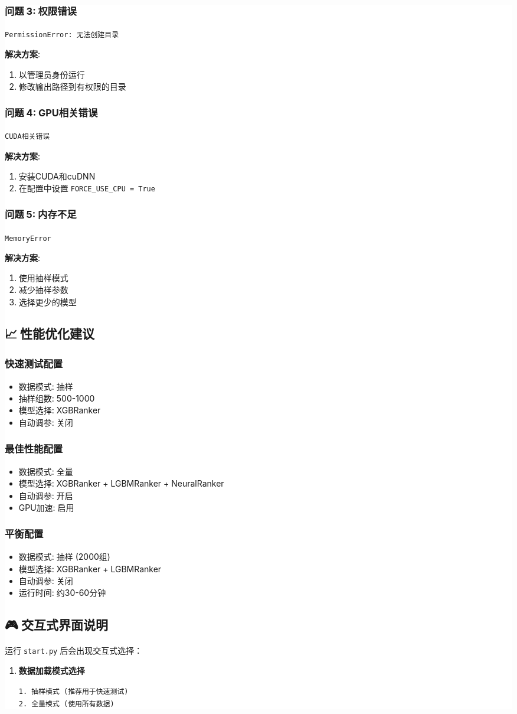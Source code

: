 ### 问题 3: 权限错误
```
PermissionError: 无法创建目录
```
**解决方案**:
1. 以管理员身份运行
2. 修改输出路径到有权限的目录

### 问题 4: GPU相关错误
```
CUDA相关错误
```
**解决方案**:
1. 安装CUDA和cuDNN
2. 在配置中设置 `FORCE_USE_CPU = True`

### 问题 5: 内存不足
```
MemoryError
```
**解决方案**:
1. 使用抽样模式
2. 减少抽样参数
3. 选择更少的模型

## 📈 性能优化建议

### 快速测试配置
- 数据模式: 抽样
- 抽样组数: 500-1000
- 模型选择: XGBRanker
- 自动调参: 关闭

### 最佳性能配置
- 数据模式: 全量
- 模型选择: XGBRanker + LGBMRanker + NeuralRanker
- 自动调参: 开启
- GPU加速: 启用

### 平衡配置
- 数据模式: 抽样 (2000组)
- 模型选择: XGBRanker + LGBMRanker
- 自动调参: 关闭
- 运行时间: 约30-60分钟

## 🎮 交互式界面说明

运行 `start.py` 后会出现交互式选择：

1. **数据加载模式选择**
   ```
   1. 抽样模式 (推荐用于快速测试)
   2. 全量模式 (使用所有数据)
   ```
